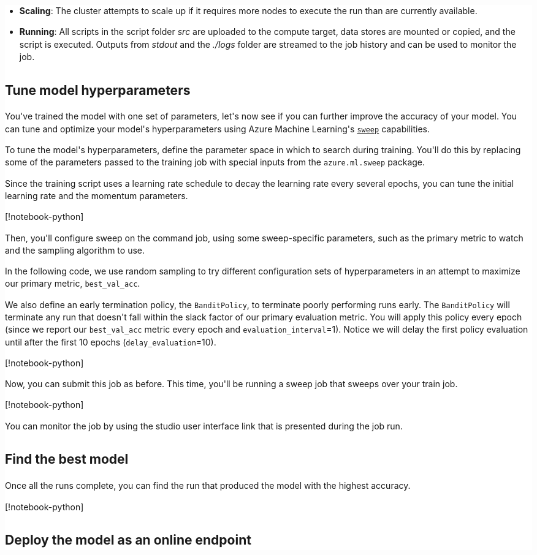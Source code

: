 - **Scaling**: The cluster attempts to scale up if it requires more nodes to execute the run than are currently available.

- **Running**: All scripts in the script folder *src* are uploaded to the compute target, data stores are mounted or copied, and the script is executed. Outputs from *stdout* and the *./logs* folder are streamed to the job history and can be used to monitor the job.

## Tune model hyperparameters

You've trained the model with one set of parameters, let's now see if you can further improve the accuracy of your model. You can tune and optimize your model's hyperparameters using Azure Machine Learning's [`sweep`](/python/api/azure-ai-ml/azure.ai.ml.sweep) capabilities.

To tune the model's hyperparameters, define the parameter space in which to search during training. You'll do this by replacing some of the parameters passed to the training job with special inputs from the `azure.ml.sweep` package.

Since the training script uses a learning rate schedule to decay the learning rate every several epochs, you can tune the initial learning rate and the momentum parameters.

[!notebook-python[](~/azureml-examples-main/sdk/python/jobs/single-step/pytorch/train-hyperparameter-tune-deploy-with-pytorch/train-hyperparameter-tune-deploy-with-pytorch.ipynb?name=job_for_sweep)]

Then, you'll configure sweep on the command job, using some sweep-specific parameters, such as the primary metric to watch and the sampling algorithm to use.

In the following code, we use random sampling to try different configuration sets of hyperparameters in an attempt to maximize our primary metric, `best_val_acc`.

We also define an early termination policy, the `BanditPolicy`, to terminate poorly performing runs early.
The `BanditPolicy` will terminate any run that doesn't fall within the slack factor of our primary evaluation metric. You will apply this policy every epoch (since we report our `best_val_acc` metric every epoch and `evaluation_interval`=1). Notice we will delay the first policy evaluation until after the first 10 epochs (`delay_evaluation`=10).

[!notebook-python[](~/azureml-examples-main/sdk/python/jobs/single-step/pytorch/train-hyperparameter-tune-deploy-with-pytorch/train-hyperparameter-tune-deploy-with-pytorch.ipynb?name=sweep_job)]

Now, you can submit this job as before. This time, you'll be running a sweep job that sweeps over your train job.

[!notebook-python[](~/azureml-examples-main/sdk/python/jobs/single-step/pytorch/train-hyperparameter-tune-deploy-with-pytorch/train-hyperparameter-tune-deploy-with-pytorch.ipynb?name=create_sweep_job)]

You can monitor the job by using the studio user interface link that is presented during the job run.

## Find the best model

Once all the runs complete, you can find the run that produced the model with the highest accuracy.

[!notebook-python[](~/azureml-examples-main/sdk/python/jobs/single-step/pytorch/train-hyperparameter-tune-deploy-with-pytorch/train-hyperparameter-tune-deploy-with-pytorch.ipynb?name=model)]

## Deploy the model as an online endpoint
